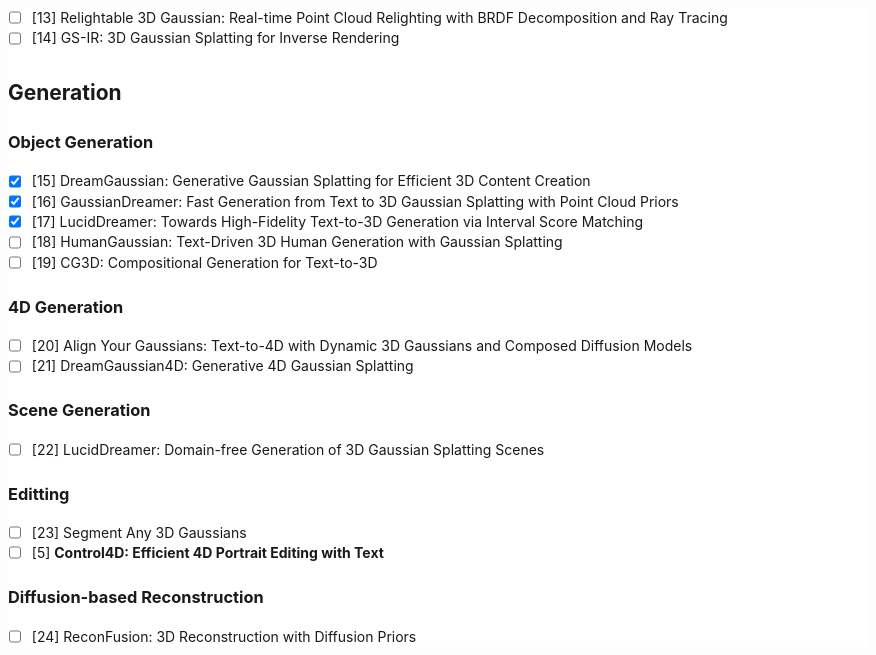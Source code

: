 - [ ] [13] Relightable 3D Gaussian: Real-time Point Cloud Relighting with BRDF Decomposition and Ray Tracing
- [ ] [14] GS-IR: 3D Gaussian Splatting for Inverse Rendering

## Generation
### Object Generation
- [x] [15] DreamGaussian: Generative Gaussian Splatting for Efficient 3D Content Creation
- [x] [16] GaussianDreamer: Fast Generation from Text to 3D Gaussian Splatting with Point Cloud Priors
- [x] [17] LucidDreamer: Towards High-Fidelity Text-to-3D Generation via Interval Score Matching
- [ ] [18] HumanGaussian: Text-Driven 3D Human Generation with Gaussian Splatting
- [ ] [19] CG3D: Compositional Generation for Text-to-3D
### 4D Generation
- [ ] [20] Align Your Gaussians: Text-to-4D with Dynamic 3D Gaussians and Composed Diffusion Models
- [ ] [21] DreamGaussian4D: Generative 4D Gaussian Splatting

### Scene Generation
- [ ] [22] LucidDreamer: Domain-free Generation of 3D Gaussian Splatting Scenes
### Editting
- [ ] [23] Segment Any 3D Gaussians
- [ ] [5] **Control4D: Efficient 4D Portrait Editing with Text**
### Diffusion-based Reconstruction
- [ ] [24] ReconFusion: 3D Reconstruction with Diffusion Priors

